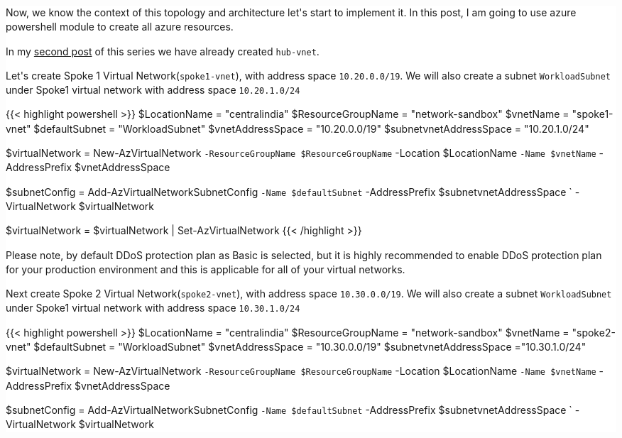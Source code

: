 Now, we know the context of this topology and architecture let's start to implement it. In this post, I am going to use azure powershell module to create all azure resources. 
 
In my [second post](/post/connect-azure-with-your-on-prem-network-part-2/) of this series we have already created `hub-vnet`.

Let's create Spoke 1 Virtual Network(`spoke1-vnet`), with address space `10.20.0.0/19`. We will also create a subnet `WorkloadSubnet` under Spoke1 virtual network with address space `10.20.1.0/24`

{{< highlight powershell >}}
$LocationName = "centralindia"
$ResourceGroupName = "network-sandbox"
$vnetName = "spoke1-vnet"
$defaultSubnet = "WorkloadSubnet"
$vnetAddressSpace = "10.20.0.0/19"
$subnetvnetAddressSpace = "10.20.1.0/24"

$virtualNetwork = New-AzVirtualNetwork `
                     -ResourceGroupName $ResourceGroupName `
                     -Location $LocationName `
                     -Name $vnetName `
                     -AddressPrefix $vnetAddressSpace

$subnetConfig = Add-AzVirtualNetworkSubnetConfig `
                   -Name $defaultSubnet `
                   -AddressPrefix $subnetvnetAddressSpace `
                   -VirtualNetwork $virtualNetwork


$virtualNetwork = $virtualNetwork | Set-AzVirtualNetwork
{{< /highlight >}}


 Please note, by default DDoS protection plan as Basic is selected, but it is highly recommended to enable DDoS protection plan for your production environment and this is applicable for all of your virtual networks.

Next create Spoke 2 Virtual Network(`spoke2-vnet`), with address space `10.30.0.0/19`. We will also create a subnet `WorkloadSubnet` under Spoke1 virtual network with address space `10.30.1.0/24`


{{< highlight powershell >}}
$LocationName = "centralindia"
$ResourceGroupName = "network-sandbox"
$vnetName = "spoke2-vnet"
$defaultSubnet = "WorkloadSubnet"
$vnetAddressSpace = "10.30.0.0/19"
$subnetvnetAddressSpace ="10.30.1.0/24"

$virtualNetwork = New-AzVirtualNetwork `
                     -ResourceGroupName $ResourceGroupName `
                     -Location $LocationName `
                     -Name $vnetName `
                     -AddressPrefix $vnetAddressSpace

$subnetConfig = Add-AzVirtualNetworkSubnetConfig `
                   -Name $defaultSubnet `
                   -AddressPrefix $subnetvnetAddressSpace `
                   -VirtualNetwork $virtualNetwork

